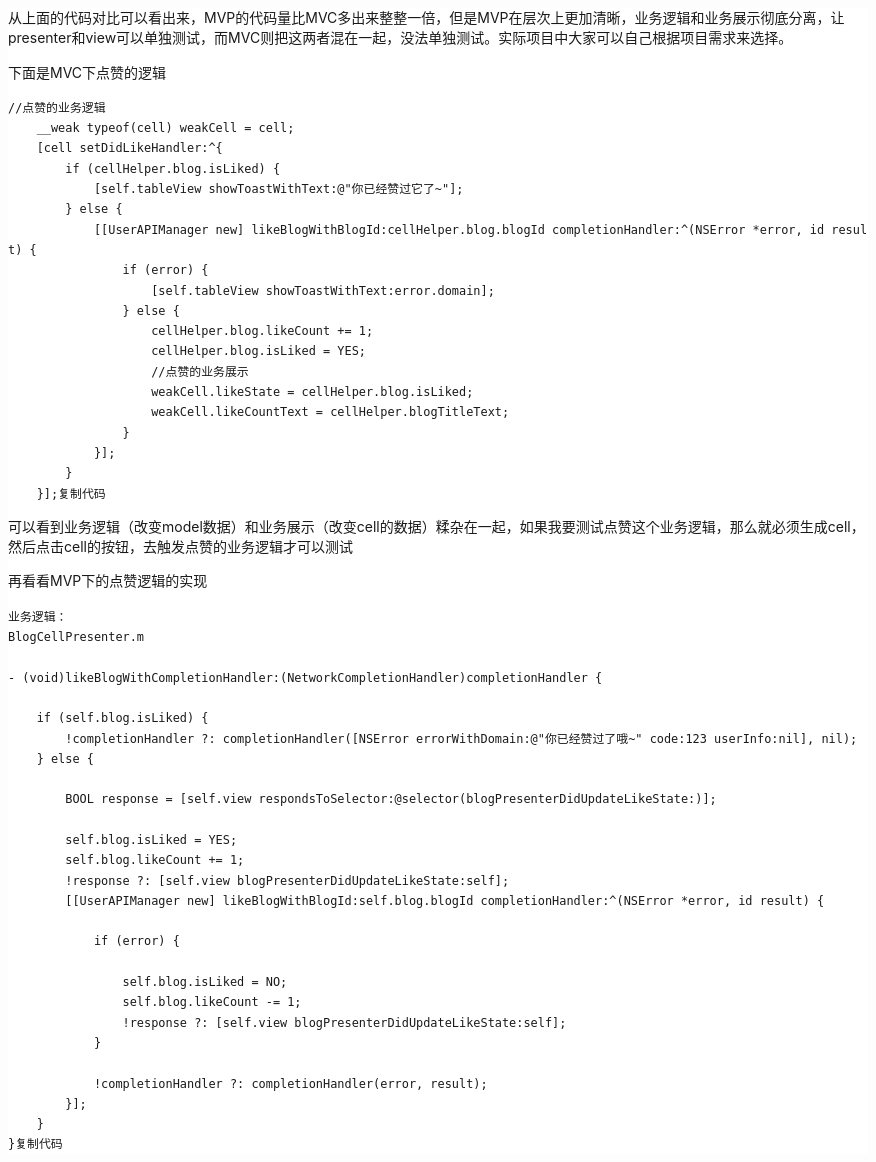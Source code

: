 从上面的代码对比可以看出来，MVP的代码量比MVC多出来整整一倍，但是MVP在层次上更加清晰，业务逻辑和业务展示彻底分离，让presenter和view可以单独测试，而MVC则把这两者混在一起，没法单独测试。实际项目中大家可以自己根据项目需求来选择。

下面是MVC下点赞的逻辑

```
//点赞的业务逻辑
    __weak typeof(cell) weakCell = cell;
    [cell setDidLikeHandler:^{
        if (cellHelper.blog.isLiked) {
            [self.tableView showToastWithText:@"你已经赞过它了~"];
        } else {
            [[UserAPIManager new] likeBlogWithBlogId:cellHelper.blog.blogId completionHandler:^(NSError *error, id result) {
                if (error) {
                    [self.tableView showToastWithText:error.domain];
                } else {
                    cellHelper.blog.likeCount += 1;
                    cellHelper.blog.isLiked = YES;
                    //点赞的业务展示
                    weakCell.likeState = cellHelper.blog.isLiked;
                    weakCell.likeCountText = cellHelper.blogTitleText;
                }
            }];
        }
    }];复制代码
```

可以看到业务逻辑（改变model数据）和业务展示（改变cell的数据）糅杂在一起，如果我要测试点赞这个业务逻辑，那么就必须生成cell，然后点击cell的按钮，去触发点赞的业务逻辑才可以测试

再看看MVP下的点赞逻辑的实现

```
业务逻辑：
BlogCellPresenter.m

- (void)likeBlogWithCompletionHandler:(NetworkCompletionHandler)completionHandler {

    if (self.blog.isLiked) {
        !completionHandler ?: completionHandler([NSError errorWithDomain:@"你已经赞过了哦~" code:123 userInfo:nil], nil);
    } else {

        BOOL response = [self.view respondsToSelector:@selector(blogPresenterDidUpdateLikeState:)];

        self.blog.isLiked = YES;
        self.blog.likeCount += 1;
        !response ?: [self.view blogPresenterDidUpdateLikeState:self];
        [[UserAPIManager new] likeBlogWithBlogId:self.blog.blogId completionHandler:^(NSError *error, id result) {

            if (error) {

                self.blog.isLiked = NO;
                self.blog.likeCount -= 1;
                !response ?: [self.view blogPresenterDidUpdateLikeState:self];
            }

            !completionHandler ?: completionHandler(error, result);
        }];
    }
}复制代码
```
